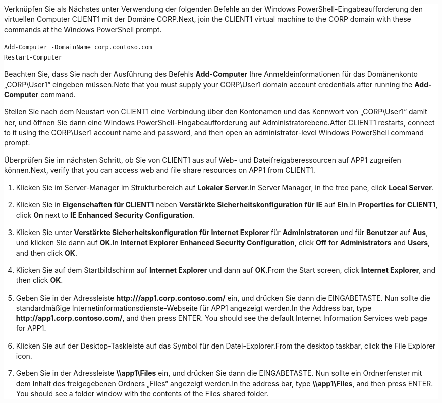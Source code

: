 <span data-ttu-id="9be45-237">Verknüpfen Sie als Nächstes unter Verwendung der folgenden Befehle an der Windows PowerShell-Eingabeaufforderung den virtuellen Computer CLIENT1 mit der Domäne CORP.</span><span class="sxs-lookup"><span data-stu-id="9be45-237">Next, join the CLIENT1 virtual machine to the CORP domain with these commands at the Windows PowerShell prompt.</span></span>
  
```
Add-Computer -DomainName corp.contoso.com
Restart-Computer
```

<span data-ttu-id="9be45-238">Beachten Sie, dass Sie nach der Ausführung des Befehls **Add-Computer** Ihre Anmeldeinformationen für das Domänenkonto „CORP\\User1“ eingeben müssen.</span><span class="sxs-lookup"><span data-stu-id="9be45-238">Note that you must supply your CORP\\User1 domain account credentials after running the **Add-Computer** command.</span></span>
  
<span data-ttu-id="9be45-239">Stellen Sie nach dem Neustart von CLIENT1 eine Verbindung über den Kontonamen und das Kennwort von „CORP\\User1“ damit her, und öffnen Sie dann eine Windows PowerShell-Eingabeaufforderung auf Administratorebene.</span><span class="sxs-lookup"><span data-stu-id="9be45-239">After CLIENT1 restarts, connect to it using the CORP\\User1 account name and password, and then open an administrator-level Windows PowerShell command prompt.</span></span>
  
<span data-ttu-id="9be45-240">Überprüfen Sie im nächsten Schritt, ob Sie von CLIENT1 aus auf Web- und Dateifreigaberessourcen auf APP1 zugreifen können.</span><span class="sxs-lookup"><span data-stu-id="9be45-240">Next, verify that you can access web and file share resources on APP1 from CLIENT1.</span></span>
  
1. <span data-ttu-id="9be45-241">Klicken Sie im Server-Manager im Strukturbereich auf **Lokaler Server**.</span><span class="sxs-lookup"><span data-stu-id="9be45-241">In Server Manager, in the tree pane, click **Local Server**.</span></span>
    
2. <span data-ttu-id="9be45-242">Klicken Sie in **Eigenschaften für CLIENT1** neben **Verstärkte Sicherheitskonfiguration für IE** auf **Ein**.</span><span class="sxs-lookup"><span data-stu-id="9be45-242">In **Properties for CLIENT1**, click **On** next to **IE Enhanced Security Configuration**.</span></span>
    
3. <span data-ttu-id="9be45-243">Klicken Sie unter **Verstärkte Sicherheitskonfiguration für Internet Explorer** für **Administratoren** und für **Benutzer** auf **Aus**, und klicken Sie dann auf **OK**.</span><span class="sxs-lookup"><span data-stu-id="9be45-243">In **Internet Explorer Enhanced Security Configuration**, click **Off** for **Administrators** and **Users**, and then click **OK**.</span></span>
    
4. <span data-ttu-id="9be45-244">Klicken Sie auf dem Startbildschirm auf **Internet Explorer** und dann auf **OK**.</span><span class="sxs-lookup"><span data-stu-id="9be45-244">From the Start screen, click **Internet Explorer**, and then click **OK**.</span></span>
    
5. <span data-ttu-id="9be45-p127">Geben Sie in der Adressleiste **http:\///app1.corp.contoso.com/** ein, und drücken Sie dann die EINGABETASTE. Nun sollte die standardmäßige Internetinformationsdienste-Webseite für APP1 angezeigt werden.</span><span class="sxs-lookup"><span data-stu-id="9be45-p127">In the Address bar, type **http:\//app1.corp.contoso.com/**, and then press ENTER. You should see the default Internet Information Services web page for APP1.</span></span>
    
6. <span data-ttu-id="9be45-247">Klicken Sie auf der Desktop-Taskleiste auf das Symbol für den Datei-Explorer.</span><span class="sxs-lookup"><span data-stu-id="9be45-247">From the desktop taskbar, click the File Explorer icon.</span></span>
    
7. <span data-ttu-id="9be45-p128">Geben Sie in der Adressleiste **\\\\app1\\Files** ein, und drücken Sie dann die EINGABETASTE. Nun sollte ein Ordnerfenster mit dem Inhalt des freigegebenen Ordners „Files“ angezeigt werden.</span><span class="sxs-lookup"><span data-stu-id="9be45-p128">In the address bar, type **\\\\app1\\Files**, and then press ENTER. You should see a folder window with the contents of the Files shared folder.</span></span>
    